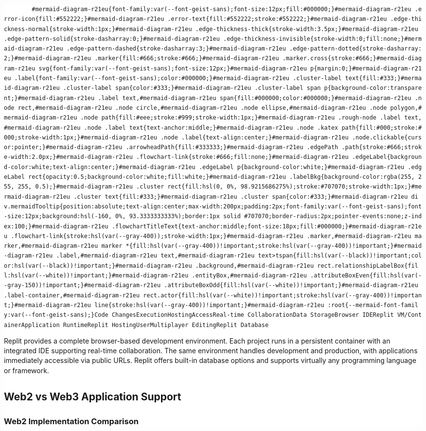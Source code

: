 ```mermaid
        #mermaid-diagram-r21eu{font-family:var(--font-geist-sans);font-size:12px;fill:#000000;}#mermaid-diagram-r21eu .error-icon{fill:#552222;}#mermaid-diagram-r21eu .error-text{fill:#552222;stroke:#552222;}#mermaid-diagram-r21eu .edge-thickness-normal{stroke-width:1px;}#mermaid-diagram-r21eu .edge-thickness-thick{stroke-width:3.5px;}#mermaid-diagram-r21eu .edge-pattern-solid{stroke-dasharray:0;}#mermaid-diagram-r21eu .edge-thickness-invisible{stroke-width:0;fill:none;}#mermaid-diagram-r21eu .edge-pattern-dashed{stroke-dasharray:3;}#mermaid-diagram-r21eu .edge-pattern-dotted{stroke-dasharray:2;}#mermaid-diagram-r21eu .marker{fill:#666;stroke:#666;}#mermaid-diagram-r21eu .marker.cross{stroke:#666;}#mermaid-diagram-r21eu svg{font-family:var(--font-geist-sans);font-size:12px;}#mermaid-diagram-r21eu p{margin:0;}#mermaid-diagram-r21eu .label{font-family:var(--font-geist-sans);color:#000000;}#mermaid-diagram-r21eu .cluster-label text{fill:#333;}#mermaid-diagram-r21eu .cluster-label span{color:#333;}#mermaid-diagram-r21eu .cluster-label span p{background-color:transparent;}#mermaid-diagram-r21eu .label text,#mermaid-diagram-r21eu span{fill:#000000;color:#000000;}#mermaid-diagram-r21eu .node rect,#mermaid-diagram-r21eu .node circle,#mermaid-diagram-r21eu .node ellipse,#mermaid-diagram-r21eu .node polygon,#mermaid-diagram-r21eu .node path{fill:#eee;stroke:#999;stroke-width:1px;}#mermaid-diagram-r21eu .rough-node .label text,#mermaid-diagram-r21eu .node .label text{text-anchor:middle;}#mermaid-diagram-r21eu .node .katex path{fill:#000;stroke:#000;stroke-width:1px;}#mermaid-diagram-r21eu .node .label{text-align:center;}#mermaid-diagram-r21eu .node.clickable{cursor:pointer;}#mermaid-diagram-r21eu .arrowheadPath{fill:#333333;}#mermaid-diagram-r21eu .edgePath .path{stroke:#666;stroke-width:2.0px;}#mermaid-diagram-r21eu .flowchart-link{stroke:#666;fill:none;}#mermaid-diagram-r21eu .edgeLabel{background-color:white;text-align:center;}#mermaid-diagram-r21eu .edgeLabel p{background-color:white;}#mermaid-diagram-r21eu .edgeLabel rect{opacity:0.5;background-color:white;fill:white;}#mermaid-diagram-r21eu .labelBkg{background-color:rgba(255, 255, 255, 0.5);}#mermaid-diagram-r21eu .cluster rect{fill:hsl(0, 0%, 98.9215686275%);stroke:#707070;stroke-width:1px;}#mermaid-diagram-r21eu .cluster text{fill:#333;}#mermaid-diagram-r21eu .cluster span{color:#333;}#mermaid-diagram-r21eu div.mermaidTooltip{position:absolute;text-align:center;max-width:200px;padding:2px;font-family:var(--font-geist-sans);font-size:12px;background:hsl(-160, 0%, 93.3333333333%);border:1px solid #707070;border-radius:2px;pointer-events:none;z-index:100;}#mermaid-diagram-r21eu .flowchartTitleText{text-anchor:middle;font-size:18px;fill:#000000;}#mermaid-diagram-r21eu .flowchart-link{stroke:hsl(var(--gray-400));stroke-width:1px;}#mermaid-diagram-r21eu .marker,#mermaid-diagram-r21eu marker,#mermaid-diagram-r21eu marker *{fill:hsl(var(--gray-400))!important;stroke:hsl(var(--gray-400))!important;}#mermaid-diagram-r21eu .label,#mermaid-diagram-r21eu text,#mermaid-diagram-r21eu text>tspan{fill:hsl(var(--black))!important;color:hsl(var(--black))!important;}#mermaid-diagram-r21eu .background,#mermaid-diagram-r21eu rect.relationshipLabelBox{fill:hsl(var(--white))!important;}#mermaid-diagram-r21eu .entityBox,#mermaid-diagram-r21eu .attributeBoxEven{fill:hsl(var(--gray-150))!important;}#mermaid-diagram-r21eu .attributeBoxOdd{fill:hsl(var(--white))!important;}#mermaid-diagram-r21eu .label-container,#mermaid-diagram-r21eu rect.actor{fill:hsl(var(--white))!important;stroke:hsl(var(--gray-400))!important;}#mermaid-diagram-r21eu line{stroke:hsl(var(--gray-400))!important;}#mermaid-diagram-r21eu :root{--mermaid-font-family:var(--font-geist-sans);}Code ChangesExecutionHostingAccessReal-time CollaborationData StorageBrowser IDEReplit VM/ContainerApplication RuntimeReplit HostingUserMultiplayer EditingReplit Database
```

Replit provides a complete browser-based development environment. Each project runs in a persistent container with an integrated IDE supporting real-time collaboration. The same environment handles development and production, with applications immediately accessible via public URLs. Replit offers built-in database options and supports virtually any programming language or framework.

## Web2 vs Web3 Application Support

### Web2 Implementation Comparison
